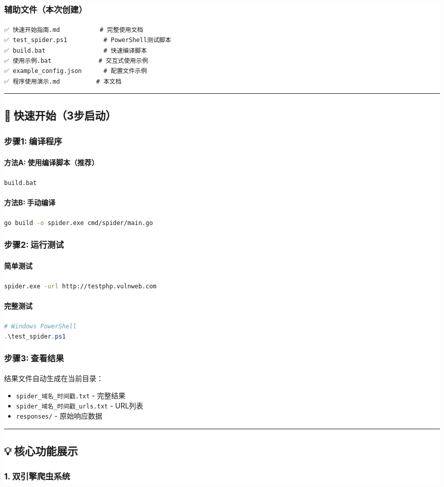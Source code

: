 ### 辅助文件（本次创建）

```
✅ 快速开始指南.md           # 完整使用文档
✅ test_spider.ps1          # PowerShell测试脚本
✅ build.bat                # 快速编译脚本
✅ 使用示例.bat             # 交互式使用示例
✅ example_config.json      # 配置文件示例
✅ 程序使用演示.md          # 本文档
```

---

## 🚀 快速开始（3步启动）

### 步骤1: 编译程序

#### 方法A: 使用编译脚本（推荐）
```batch
build.bat
```

#### 方法B: 手动编译
```bash
go build -o spider.exe cmd/spider/main.go
```

### 步骤2: 运行测试

#### 简单测试
```bash
spider.exe -url http://testphp.vulnweb.com
```

#### 完整测试
```powershell
# Windows PowerShell
.\test_spider.ps1
```

### 步骤3: 查看结果

结果文件自动生成在当前目录：
- `spider_域名_时间戳.txt` - 完整结果
- `spider_域名_时间戳_urls.txt` - URL列表
- `responses/` - 原始响应数据

---

## 💡 核心功能展示

### 1. 双引擎爬虫系统
